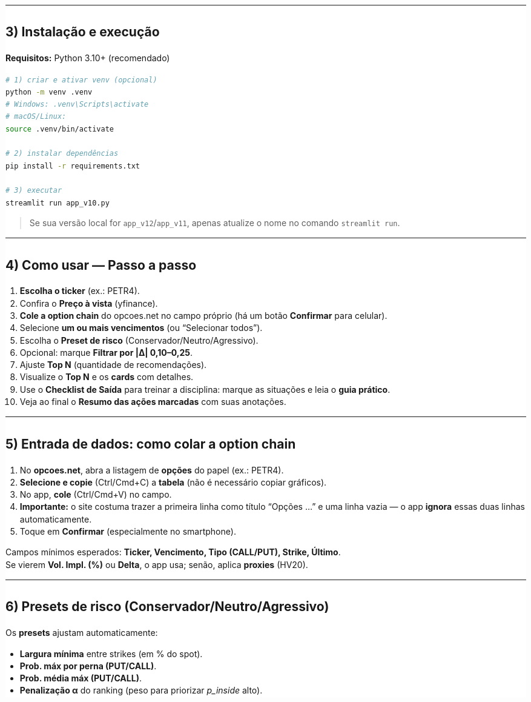 
---

## 3) Instalação e execução
**Requisitos:** Python 3.10+ (recomendado)

```bash
# 1) criar e ativar venv (opcional)
python -m venv .venv
# Windows: .venv\Scripts\activate
# macOS/Linux:
source .venv/bin/activate

# 2) instalar dependências
pip install -r requirements.txt

# 3) executar
streamlit run app_v10.py
```
> Se sua versão local for `app_v12`/`app_v11`, apenas atualize o nome no comando `streamlit run`.

---

## 4) Como usar — Passo a passo
1. **Escolha o ticker** (ex.: PETR4).  
2. Confira o **Preço à vista** (yfinance).  
3. **Cole a option chain** do opcoes.net no campo próprio (há um botão **Confirmar** para celular).  
4. Selecione **um ou mais vencimentos** (ou “Selecionar todos”).  
5. Escolha o **Preset de risco** (Conservador/Neutro/Agressivo).  
6. Opcional: marque **Filtrar por |Δ| 0,10–0,25**.  
7. Ajuste **Top N** (quantidade de recomendações).  
8. Visualize o **Top N** e os **cards** com detalhes.  
9. Use o **Checklist de Saída** para treinar a disciplina: marque as situações e leia o **guia prático**.  
10. Veja ao final o **Resumo das ações marcadas** com suas anotações.

---

## 5) Entrada de dados: como colar a option chain
1. No **opcoes.net**, abra a listagem de **opções** do papel (ex.: PETR4).  
2. **Selecione e copie** (Ctrl/Cmd+C) a **tabela** (não é necessário copiar gráficos).  
3. No app, **cole** (Ctrl/Cmd+V) no campo.  
4. **Importante:** o site costuma trazer a primeira linha como título “Opções …” e uma linha vazia — o app **ignora** essas duas linhas automaticamente.  
5. Toque em **Confirmar** (especialmente no smartphone).

Campos mínimos esperados: **Ticker, Vencimento, Tipo (CALL/PUT), Strike, Último**.  
Se vierem **Vol. Impl. (%)** ou **Delta**, o app usa; senão, aplica **proxies** (HV20).

---

## 6) Presets de risco (Conservador/Neutro/Agressivo)
Os **presets** ajustam automaticamente:
- **Largura mínima** entre strikes (em % do spot).  
- **Prob. máx por perna (PUT/CALL)**.  
- **Prob. média máx (PUT/CALL)**.  
- **Penalização α** do ranking (peso para priorizar *p_inside* alto).
